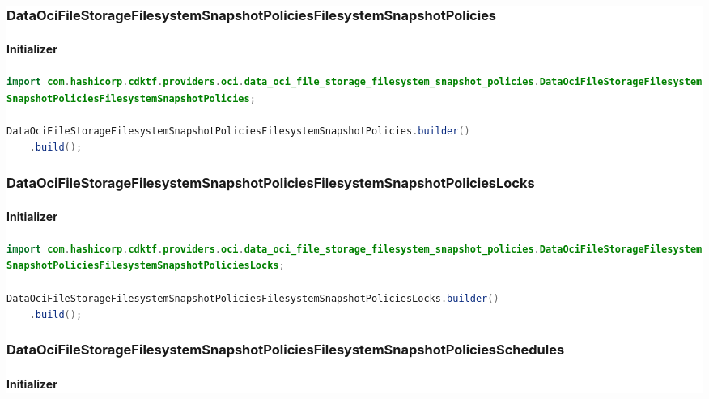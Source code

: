 
### DataOciFileStorageFilesystemSnapshotPoliciesFilesystemSnapshotPolicies <a name="DataOciFileStorageFilesystemSnapshotPoliciesFilesystemSnapshotPolicies" id="rhizo-co-terraform-provider-oci.dataOciFileStorageFilesystemSnapshotPolicies.DataOciFileStorageFilesystemSnapshotPoliciesFilesystemSnapshotPolicies"></a>

#### Initializer <a name="Initializer" id="rhizo-co-terraform-provider-oci.dataOciFileStorageFilesystemSnapshotPolicies.DataOciFileStorageFilesystemSnapshotPoliciesFilesystemSnapshotPolicies.Initializer"></a>

```java
import com.hashicorp.cdktf.providers.oci.data_oci_file_storage_filesystem_snapshot_policies.DataOciFileStorageFilesystemSnapshotPoliciesFilesystemSnapshotPolicies;

DataOciFileStorageFilesystemSnapshotPoliciesFilesystemSnapshotPolicies.builder()
    .build();
```


### DataOciFileStorageFilesystemSnapshotPoliciesFilesystemSnapshotPoliciesLocks <a name="DataOciFileStorageFilesystemSnapshotPoliciesFilesystemSnapshotPoliciesLocks" id="rhizo-co-terraform-provider-oci.dataOciFileStorageFilesystemSnapshotPolicies.DataOciFileStorageFilesystemSnapshotPoliciesFilesystemSnapshotPoliciesLocks"></a>

#### Initializer <a name="Initializer" id="rhizo-co-terraform-provider-oci.dataOciFileStorageFilesystemSnapshotPolicies.DataOciFileStorageFilesystemSnapshotPoliciesFilesystemSnapshotPoliciesLocks.Initializer"></a>

```java
import com.hashicorp.cdktf.providers.oci.data_oci_file_storage_filesystem_snapshot_policies.DataOciFileStorageFilesystemSnapshotPoliciesFilesystemSnapshotPoliciesLocks;

DataOciFileStorageFilesystemSnapshotPoliciesFilesystemSnapshotPoliciesLocks.builder()
    .build();
```


### DataOciFileStorageFilesystemSnapshotPoliciesFilesystemSnapshotPoliciesSchedules <a name="DataOciFileStorageFilesystemSnapshotPoliciesFilesystemSnapshotPoliciesSchedules" id="rhizo-co-terraform-provider-oci.dataOciFileStorageFilesystemSnapshotPolicies.DataOciFileStorageFilesystemSnapshotPoliciesFilesystemSnapshotPoliciesSchedules"></a>

#### Initializer <a name="Initializer" id="rhizo-co-terraform-provider-oci.dataOciFileStorageFilesystemSnapshotPolicies.DataOciFileStorageFilesystemSnapshotPoliciesFilesystemSnapshotPoliciesSchedules.Initializer"></a>

